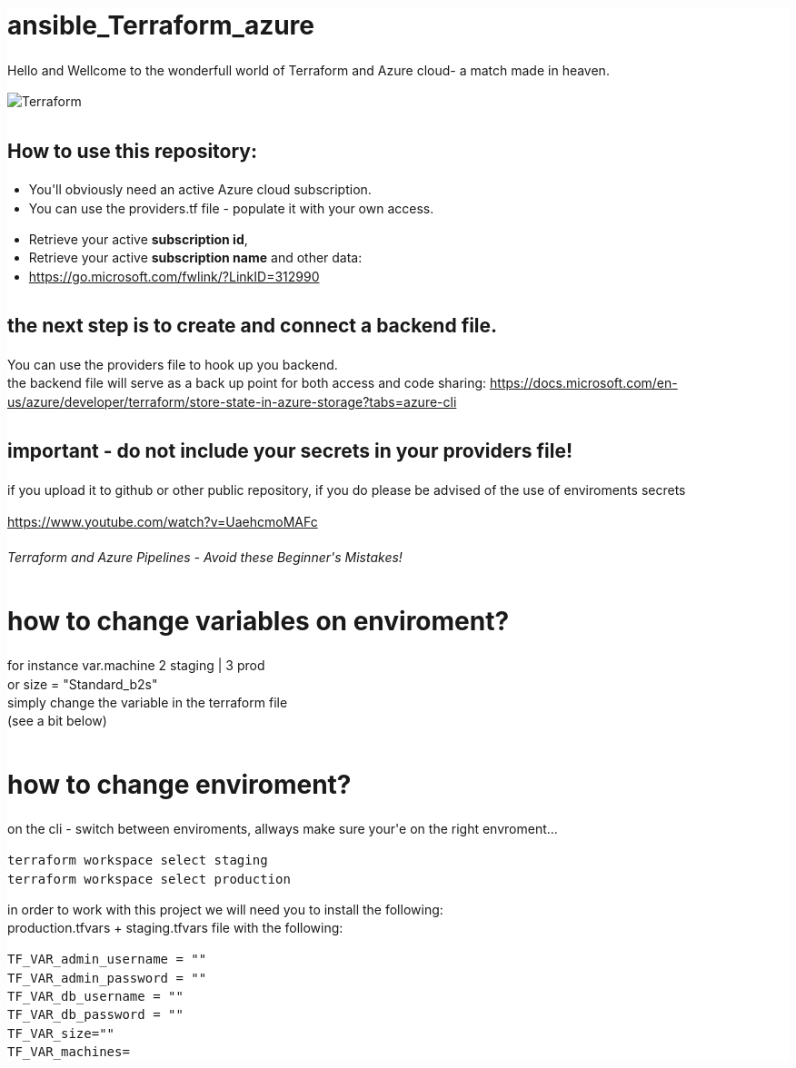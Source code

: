 # ansible_Terraform_azure

Hello and Wellcome to the wonderfull world of Terraform and Azure cloud-
a match made in heaven.


![Terraform](https://bootcamp.rhinops.io/images/terraform-logo.png)

## How to use this repository:
- You'll obviously need an active Azure cloud subscription.
- You can use the providers.tf file - populate it with your own access.
+ Retrieve your active <b>subscription id</b>,
+ Retrieve your active <b>subscription name</b> and other data:
+ https://go.microsoft.com/fwlink/?LinkID=312990

## the next step is to create and connect a backend file.
You can use the providers file to hook up you backend.<br/>
the backend file will serve as a back up point for both access and code sharing:
https://docs.microsoft.com/en-us/azure/developer/terraform/store-state-in-azure-storage?tabs=azure-cli


<h2> important - do not include your secrets in your providers file! </h2> 
if you upload it to github or other public repository, if you do please be advised of the use of enviroments secrets 

https://www.youtube.com/watch?v=UaehcmoMAFc
<h6>Terraform and Azure Pipelines - Avoid these Beginner's Mistakes!</h6>


# how to change variables on enviroment?
for instance var.machine 2 staging | 3 prod <br/>
or size = "Standard_b2s" <br/>
simply change the variable in the terraform file <br/>(see a bit below)

# how to change enviroment?
on the cli - switch between enviroments, allways make sure your'e on the right envroment...
<pre>
terraform workspace select staging
terraform workspace select production
</pre>




in order to work with this project we will need you to install the following:<br/>
production.tfvars + staging.tfvars file with the following:

<pre>
TF_VAR_admin_username = ""
TF_VAR_admin_password = ""
TF_VAR_db_username = ""
TF_VAR_db_password = ""
TF_VAR_size=""
TF_VAR_machines=
</pre>
